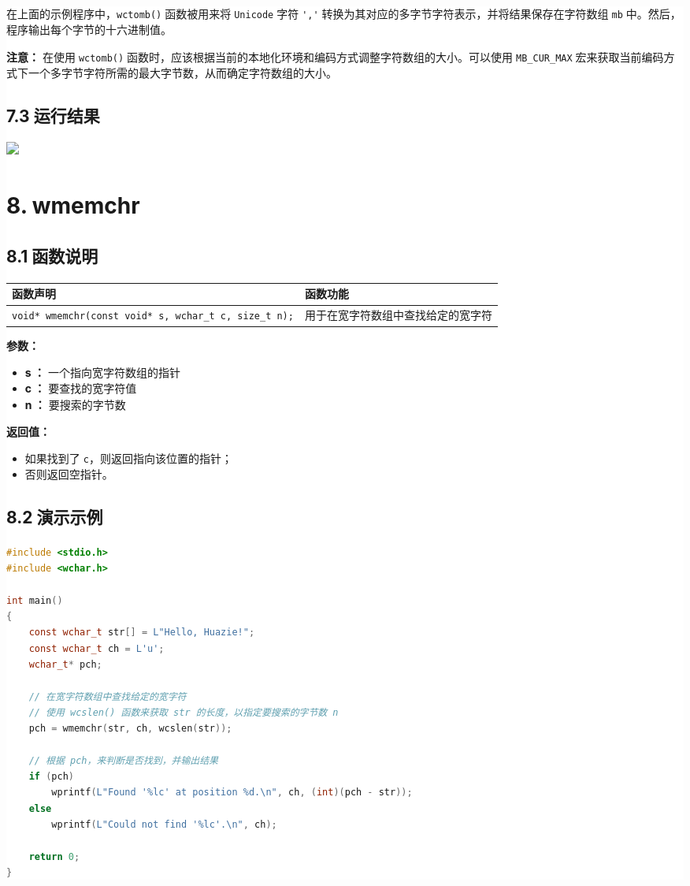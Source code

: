 在上面的示例程序中，`wctomb()` 函数被用来将 `Unicode` 字符 `','` 转换为其对应的多字节字符表示，并将结果保存在字符数组 `mb` 中。然后，程序输出每个字节的十六进制值。

**注意：** 在使用 `wctomb()` 函数时，应该根据当前的本地化环境和编码方式调整字符数组的大小。可以使用 `MB_CUR_MAX` 宏来获取当前编码方式下一个多字节字符所需的最大字节数，从而确定字符数组的大小。

## 7.3 运行结果
![](wctomb.png)


# 8. wmemchr
## 8.1 函数说明
| 函数声明 |  函数功能  |
|:--|:--|
|`void* wmemchr(const void* s, wchar_t c, size_t n);` | 用于在宽字符数组中查找给定的宽字符  |

**参数：**
- **s ：**  一个指向宽字符数组的指针
- **c ：**  要查找的宽字符值
- **n ：**  要搜索的字节数

**返回值：**
- 如果找到了 `c`，则返回指向该位置的指针；
- 否则返回空指针。

## 8.2 演示示例
```c
#include <stdio.h>
#include <wchar.h>

int main() 
{
    const wchar_t str[] = L"Hello, Huazie!";
    const wchar_t ch = L'u';
    wchar_t* pch;

    // 在宽字符数组中查找给定的宽字符
    // 使用 wcslen() 函数来获取 str 的长度，以指定要搜索的字节数 n
    pch = wmemchr(str, ch, wcslen(str));

    // 根据 pch，来判断是否找到，并输出结果
    if (pch)
        wprintf(L"Found '%lc' at position %d.\n", ch, (int)(pch - str));
    else
        wprintf(L"Could not find '%lc'.\n", ch);

    return 0;
}
```
